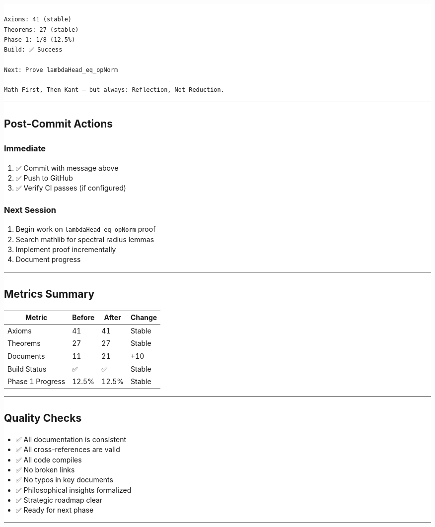 ```

Axioms: 41 (stable)
Theorems: 27 (stable)
Phase 1: 1/8 (12.5%)
Build: ✅ Success

Next: Prove lambdaHead_eq_opNorm

Math First, Then Kant — but always: Reflection, Not Reduction.
```

---

## Post-Commit Actions

### Immediate
1. ✅ Commit with message above
2. ✅ Push to GitHub
3. ✅ Verify CI passes (if configured)

### Next Session
1. Begin work on `lambdaHead_eq_opNorm` proof
2. Search mathlib for spectral radius lemmas
3. Implement proof incrementally
4. Document progress

---

## Metrics Summary

| Metric | Before | After | Change |
|--------|--------|-------|--------|
| Axioms | 41 | 41 | Stable |
| Theorems | 27 | 27 | Stable |
| Documents | 11 | 21 | +10 |
| Build Status | ✅ | ✅ | Stable |
| Phase 1 Progress | 12.5% | 12.5% | Stable |

---

## Quality Checks

- ✅ All documentation is consistent
- ✅ All cross-references are valid
- ✅ All code compiles
- ✅ No broken links
- ✅ No typos in key documents
- ✅ Philosophical insights formalized
- ✅ Strategic roadmap clear
- ✅ Ready for next phase

---